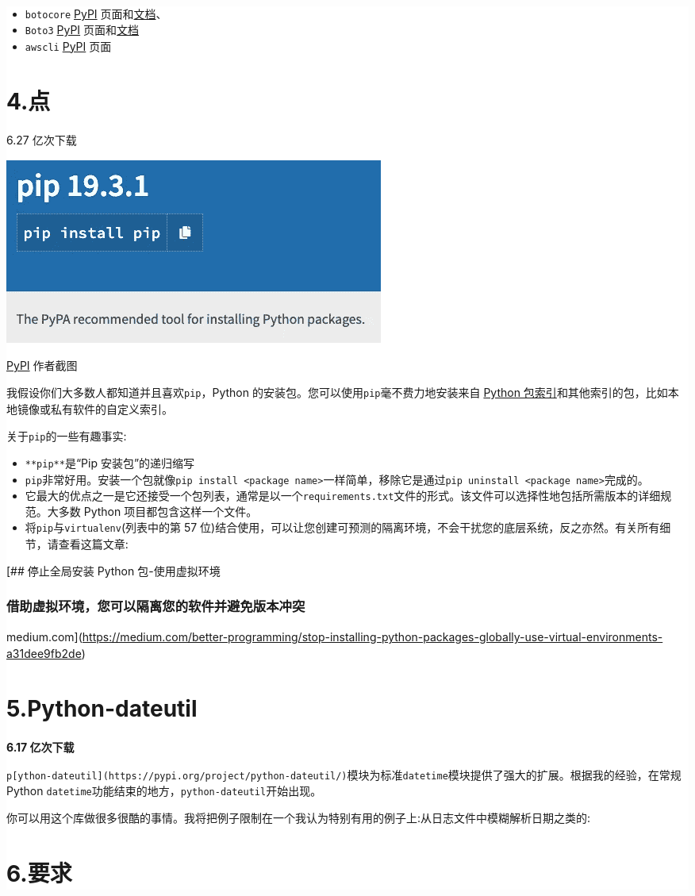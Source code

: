 *   `botocore` [PyPI](https://pypi.org/project/botocore/) 页面和[文档](https://botocore.amazonaws.com/v1/documentation/api/latest/index.html)、
*   `Boto3` [PyPI](https://pypi.org/project/boto3/) 页面和[文档](https://boto3.amazonaws.com/v1/documentation/api/latest/index.html)
*   `awscli` [PyPI](https://pypi.org/project/awscli/) 页面

# 4.点

6.27 亿次下载

![](img/b7cecb7d50dfb8a366ae4a5ea50b4413.png)

[PyPI](https://pypi.org/project/pip/) 作者截图

我假设你们大多数人都知道并且喜欢`pip`，Python 的安装包。您可以使用`pip`毫不费力地安装来自 [Python 包索引](https://pypi.org/)和其他索引的包，比如本地镜像或私有软件的自定义索引。

关于`pip`的一些有趣事实:

*   `**pip**`是“Pip 安装包”的递归缩写
*   `pip`非常好用。安装一个包就像`pip install <package name>`一样简单，移除它是通过`pip uninstall <package name>`完成的。
*   它最大的优点之一是它还接受一个包列表，通常是以一个`requirements.txt`文件的形式。该文件可以选择性地包括所需版本的详细规范。大多数 Python 项目都包含这样一个文件。
*   将`pip`与`virtualenv`(列表中的第 57 位)结合使用，可以让您创建可预测的隔离环境，不会干扰您的底层系统，反之亦然。有关所有细节，请查看这篇文章:

[](https://medium.com/better-programming/stop-installing-python-packages-globally-use-virtual-environments-a31dee9fb2de) [## 停止全局安装 Python 包-使用虚拟环境

### 借助虚拟环境，您可以隔离您的软件并避免版本冲突

medium.com](https://medium.com/better-programming/stop-installing-python-packages-globally-use-virtual-environments-a31dee9fb2de) 

# 5.Python-dateutil

**6.17 亿次下载**

`p[ython-dateutil](https://pypi.org/project/python-dateutil/)`模块为标准`datetime`模块提供了强大的扩展。根据我的经验，在常规 Python `datetime`功能结束的地方，`python-dateutil`开始出现。

你可以用这个库做很多很酷的事情。我将把例子限制在一个我认为特别有用的例子上:从日志文件中模糊解析日期之类的:

# 6.要求
